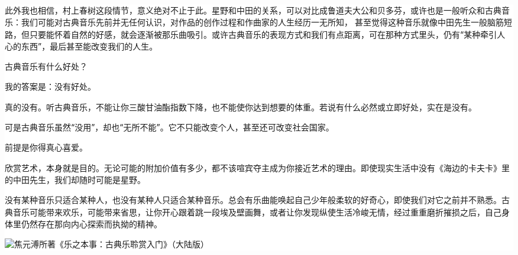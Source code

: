 此外我也相信，村上春树这段情节，意义绝对不止于此。星野和中田的关系，可以对比成鲁道夫大公和贝多芬，或许也是一般听众和古典音乐：我们可能对古典音乐先前并无任何认识，对作品的创作过程和作曲家的人生经历一无所知， 甚至觉得这种音乐就像中田先生一般脑筋短路，但只要能怀着自然的好感，就会逐渐被那乐曲吸引。或许古典音乐的表现方式和我们有点距离，可在那种方式里头，仍有“某种牵引人心的东西”，最后甚至能改变我们的人生。 

古典音乐有什么好处？

我的答案是：没有好处。

真的没有。听古典音乐，不能让你三酸甘油酯指数下降，也不能使你达到想要的体重。若说有什么必然或立即好处，实在是没有。 

可是古典音乐虽然“没用”，却也“无所不能”。它不只能改变个人，甚至还可改变社会国家。 

前提是你得真心喜爱。 

欣赏艺术，本身就是目的。无论可能的附加价值有多少，都不该喧宾夺主成为你接近艺术的理由。即使现实生活中没有《海边的卡夫卡》里的中田先生，我们却随时可能是星野。 

没有某种音乐只适合某种人，也没有某种人只适合某种音乐。总会有乐曲能唤起自己少年般柔软的好奇心，即使我们对它之前并不熟悉。古典音乐可能带来欢乐，可能带来省思，让你开心跟着跳一段埃及壁画舞，或者让你发现纵使生活冷峻无情，经过重重磨折摧损之后，自己身体里仍然存在那向内心探索而执拗的精神。

![焦元溥所著《乐之本事：古典乐聆赏入门》（大陆版）](https://images.soomal.cc/doc/20151008/00055292.webp)